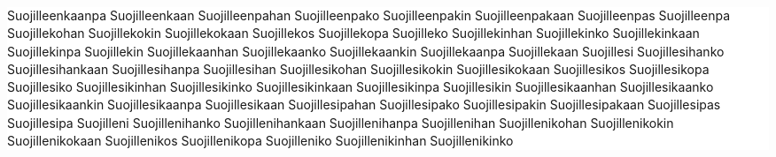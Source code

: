Suojilleenkaanpa
Suojilleenkaan
Suojilleenpahan
Suojilleenpako
Suojilleenpakin
Suojilleenpakaan
Suojilleenpas
Suojilleenpa
Suojillekohan
Suojillekokin
Suojillekokaan
Suojillekos
Suojillekopa
Suojilleko
Suojillekinhan
Suojillekinko
Suojillekinkaan
Suojillekinpa
Suojillekin
Suojillekaanhan
Suojillekaanko
Suojillekaankin
Suojillekaanpa
Suojillekaan
Suojillesi
Suojillesihanko
Suojillesihankaan
Suojillesihanpa
Suojillesihan
Suojillesikohan
Suojillesikokin
Suojillesikokaan
Suojillesikos
Suojillesikopa
Suojillesiko
Suojillesikinhan
Suojillesikinko
Suojillesikinkaan
Suojillesikinpa
Suojillesikin
Suojillesikaanhan
Suojillesikaanko
Suojillesikaankin
Suojillesikaanpa
Suojillesikaan
Suojillesipahan
Suojillesipako
Suojillesipakin
Suojillesipakaan
Suojillesipas
Suojillesipa
Suojilleni
Suojillenihanko
Suojillenihankaan
Suojillenihanpa
Suojillenihan
Suojillenikohan
Suojillenikokin
Suojillenikokaan
Suojillenikos
Suojillenikopa
Suojilleniko
Suojillenikinhan
Suojillenikinko